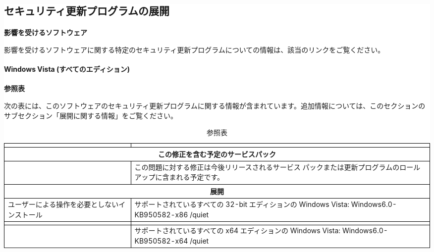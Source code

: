 セキュリティ更新プログラムの展開  
--------------------------------
  

**影響を受けるソフトウェア**
  
影響を受けるソフトウェアに関する特定のセキュリティ更新プログラムについての情報は、該当のリンクをご覧ください。
  
#### Windows Vista (すべてのエディション)
  
**参照表**
  
次の表には、このソフトウェアのセキュリティ更新プログラムに関する情報が含まれています。追加情報については、このセクションのサブセクション「展開に関する情報」をご覧ください。
  
<p> </p>  
<table class="dataTable">
<caption>
参照表  
</caption>
<tr class="thead">
<th style="border:1px solid black;" >
</th>
<th style="border:1px solid black;" >
</th>
</tr>
<tr>
<th colspan="2" style="border:1px solid black;">
この修正を含む予定のサービスパック  
</th>
</tr>
<tr>
<td style="border:1px solid black;">
</td>
<td style="border:1px solid black;">
この問題に対する修正は今後リリースされるサービス パックまたは更新プログラムのロールアップに含まれる予定です。
</td>
</tr>
<tr>
<th colspan="2" style="border:1px solid black;">
展開
</th>
</tr>
<tr class="alternateRow">
<td style="border:1px solid black;">
ユーザーによる操作を必要としないインストール
</td>
<td style="border:1px solid black;">
サポートされているすべての 32-bit エディションの Windows Vista:  
Windows6.0-KB950582-x86 /quiet
</td>
</tr>
<tr>
<td style="border:1px solid black;">
</td>
<td style="border:1px solid black;">
</td>
</tr>
<tr class="alternateRow">
<td style="border:1px solid black;">
</td>
<td style="border:1px solid black;">
サポートされているすべての x64 エディションの Windows Vista:  
Windows6.0-KB950582-x64 /quiet
</td>
</tr>
<tr>
